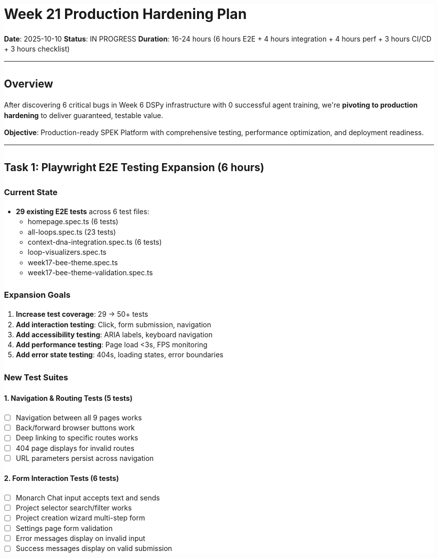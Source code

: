 # Week 21 Production Hardening Plan

**Date**: 2025-10-10
**Status**: IN PROGRESS
**Duration**: 16-24 hours (6 hours E2E + 4 hours integration + 4 hours perf + 3 hours CI/CD + 3 hours checklist)

---

## Overview

After discovering 6 critical bugs in Week 6 DSPy infrastructure with 0 successful agent training, we're **pivoting to production hardening** to deliver guaranteed, testable value.

**Objective**: Production-ready SPEK Platform with comprehensive testing, performance optimization, and deployment readiness.

---

## Task 1: Playwright E2E Testing Expansion (6 hours)

### Current State
- **29 existing E2E tests** across 6 test files:
  - homepage.spec.ts (6 tests)
  - all-loops.spec.ts (23 tests)
  - context-dna-integration.spec.ts (6 tests)
  - loop-visualizers.spec.ts
  - week17-bee-theme.spec.ts
  - week17-bee-theme-validation.spec.ts

### Expansion Goals
1. **Increase test coverage**: 29 → 50+ tests
2. **Add interaction testing**: Click, form submission, navigation
3. **Add accessibility testing**: ARIA labels, keyboard navigation
4. **Add performance testing**: Page load <3s, FPS monitoring
5. **Add error state testing**: 404s, loading states, error boundaries

### New Test Suites

#### 1. Navigation & Routing Tests (5 tests)
- [ ] Navigation between all 9 pages works
- [ ] Back/forward browser buttons work
- [ ] Deep linking to specific routes works
- [ ] 404 page displays for invalid routes
- [ ] URL parameters persist across navigation

#### 2. Form Interaction Tests (6 tests)
- [ ] Monarch Chat input accepts text and sends
- [ ] Project selector search/filter works
- [ ] Project creation wizard multi-step form
- [ ] Settings page form validation
- [ ] Error messages display on invalid input
- [ ] Success messages display on valid submission
